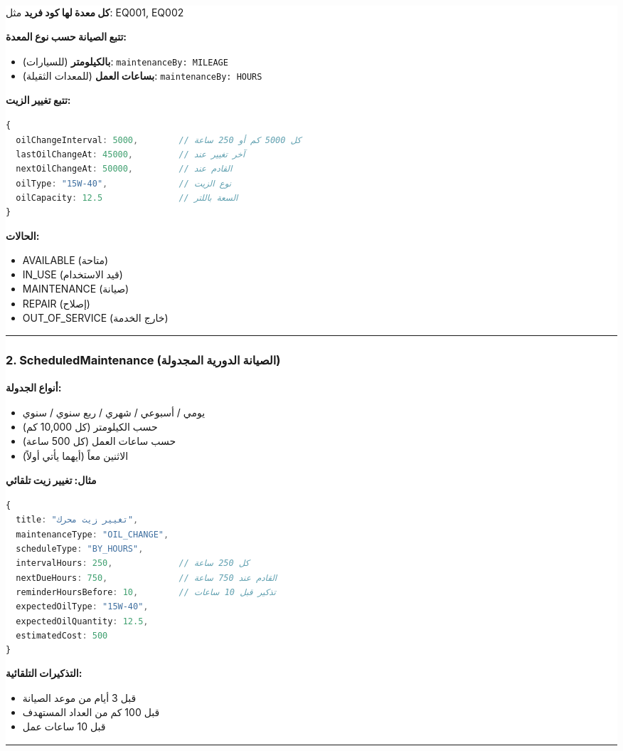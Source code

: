 **كل معدة لها كود فريد** مثل: EQ001, EQ002

**تتبع الصيانة حسب نوع المعدة:**
- **بالكيلومتر** (للسيارات): `maintenanceBy: MILEAGE`
- **بساعات العمل** (للمعدات الثقيلة): `maintenanceBy: HOURS`

**تتبع تغيير الزيت:**
```typescript
{
  oilChangeInterval: 5000,        // كل 5000 كم أو 250 ساعة
  lastOilChangeAt: 45000,         // آخر تغيير عند
  nextOilChangeAt: 50000,         // القادم عند
  oilType: "15W-40",              // نوع الزيت
  oilCapacity: 12.5               // السعة باللتر
}
```

**الحالات:**
- AVAILABLE (متاحة)
- IN_USE (قيد الاستخدام)
- MAINTENANCE (صيانة)
- REPAIR (إصلاح)
- OUT_OF_SERVICE (خارج الخدمة)

---

### 2. ScheduledMaintenance (الصيانة الدورية المجدولة)

**أنواع الجدولة:**
- يومي / أسبوعي / شهري / ربع سنوي / سنوي
- حسب الكيلومتر (كل 10,000 كم)
- حسب ساعات العمل (كل 500 ساعة)
- الاثنين معاً (أيهما يأتي أولاً)

**مثال: تغيير زيت تلقائي**
```typescript
{
  title: "تغيير زيت محرك",
  maintenanceType: "OIL_CHANGE",
  scheduleType: "BY_HOURS",
  intervalHours: 250,             // كل 250 ساعة
  nextDueHours: 750,              // القادم عند 750 ساعة
  reminderHoursBefore: 10,        // تذكير قبل 10 ساعات
  expectedOilType: "15W-40",
  expectedOilQuantity: 12.5,
  estimatedCost: 500
}
```

**التذكيرات التلقائية:**
- قبل 3 أيام من موعد الصيانة
- قبل 100 كم من العداد المستهدف
- قبل 10 ساعات عمل

---
